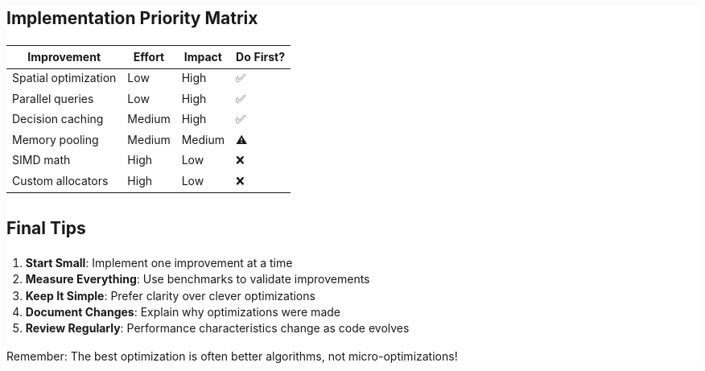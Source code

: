 ## Implementation Priority Matrix

| Improvement | Effort | Impact | Do First? |
|------------|---------|---------|-----------|
| Spatial optimization | Low | High | ✅ |
| Parallel queries | Low | High | ✅ |
| Decision caching | Medium | High | ✅ |
| Memory pooling | Medium | Medium | ⚠️ |
| SIMD math | High | Low | ❌ |
| Custom allocators | High | Low | ❌ |

## Final Tips

1. **Start Small**: Implement one improvement at a time
2. **Measure Everything**: Use benchmarks to validate improvements
3. **Keep It Simple**: Prefer clarity over clever optimizations
4. **Document Changes**: Explain why optimizations were made
5. **Review Regularly**: Performance characteristics change as code evolves

Remember: The best optimization is often better algorithms, not micro-optimizations!
